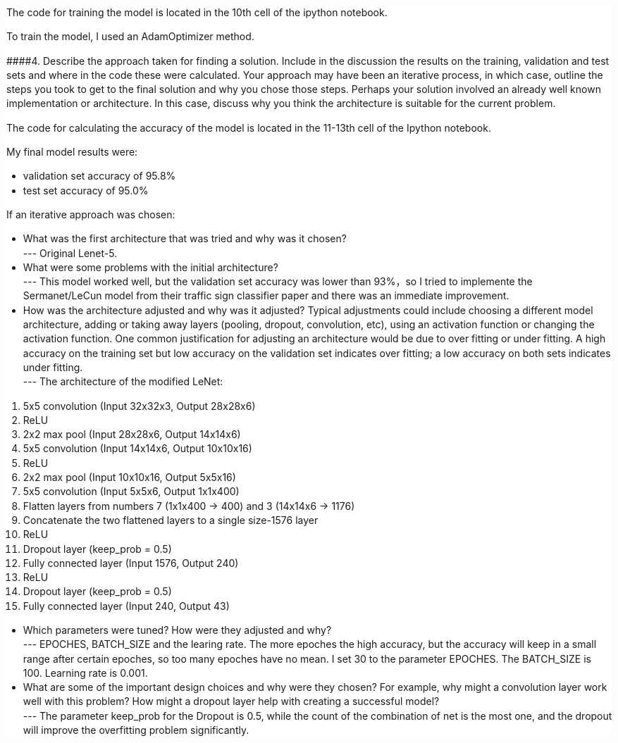 The code for training the model is located in the 10th cell of the ipython notebook. 

To train the model, I used an AdamOptimizer method.

####4. Describe the approach taken for finding a solution. Include in the discussion the results on the training, validation and test sets and where in the code these were calculated. Your approach may have been an iterative process, in which case, outline the steps you took to get to the final solution and why you chose those steps. Perhaps your solution involved an already well known implementation or architecture. In this case, discuss why you think the architecture is suitable for the current problem.

The code for calculating the accuracy of the model is located in the 11-13th cell of the Ipython notebook.

My final model results were:
* validation set accuracy of 95.8% 
* test set accuracy of 95.0%

If an iterative approach was chosen:
* What was the first architecture that was tried and why was it chosen?   
--- Original Lenet-5.
* What were some problems with the initial architecture?    
--- This model worked  well, but the validation set accuracy was lower than 93%，so I tried to implemente the Sermanet/LeCun model from their traffic sign classifier paper and there was an immediate improvement.  
* How was the architecture adjusted and why was it adjusted? Typical adjustments could include choosing a different model architecture, adding or taking away layers (pooling, dropout, convolution, etc), using an activation function or changing the activation function. One common justification for adjusting an architecture would be due to over fitting or under fitting. A high accuracy on the training set but low accuracy on the validation set indicates over fitting; a low accuracy on both sets indicates under fitting.   
--- The architecture of the  modified LeNet: 
1. 5x5 convolution (Input 32x32x3, Output 28x28x6)
2. ReLU
3. 2x2 max pool (Input 28x28x6, Output 14x14x6)
4. 5x5 convolution (Input 14x14x6, Output 10x10x16)
5. ReLU
6. 2x2 max pool (Input 10x10x16, Output 5x5x16)
7. 5x5 convolution (Input 5x5x6, Output 1x1x400)
8. Flatten layers from numbers 7 (1x1x400 -> 400) and 3 (14x14x6 -> 1176)
9. Concatenate the two flattened layers to a single size-1576 layer
10. ReLU
11. Dropout layer (keep_prob = 0.5)
12. Fully connected layer (Input 1576, Output 240)
10. ReLU
11. Dropout layer (keep_prob = 0.5)
12. Fully connected layer (Input 240, Output 43) 
* Which parameters were tuned? How were they adjusted and why?   
--- EPOCHES, BATCH_SIZE and the learing rate. The more epoches the high accuracy, but the accuracy will keep in a small range after certain epoches, so too many epoches have no mean. I set 30 to the parameter EPOCHES. The BATCH_SIZE is 100. Learning rate is 0.001. 
* What are some of the important design choices and why were they chosen? For example, why might a convolution layer work well with this problem? How might a dropout layer help with creating a successful model?   
--- The parameter keep_prob for the Dropout is 0.5,  while the count of the combination of net is the most one, and the dropout will improve the overfitting problem significantly.
 